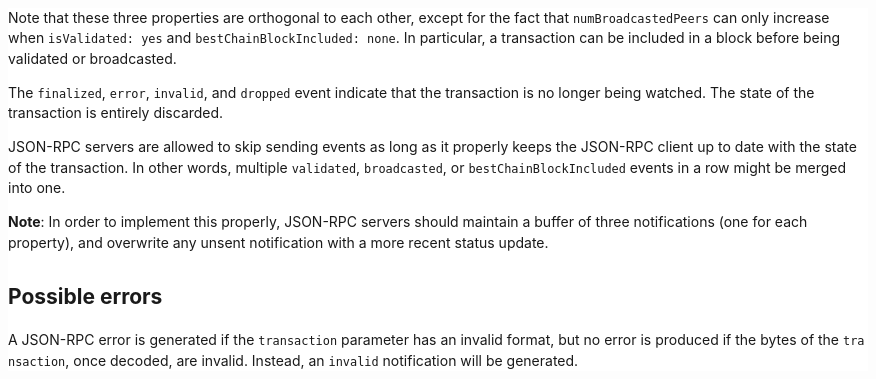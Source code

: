 Note that these three properties are orthogonal to each other, except for the fact that `numBroadcastedPeers` can only increase when `isValidated: yes` and `bestChainBlockIncluded: none`. In particular, a transaction can be included in a block before being validated or broadcasted.

The `finalized`, `error`, `invalid`, and `dropped` event indicate that the transaction is no longer being watched. The state of the transaction is entirely discarded.

JSON-RPC servers are allowed to skip sending events as long as it properly keeps the JSON-RPC client up to date with the state of the transaction. In other words, multiple `validated`, `broadcasted`, or `bestChainBlockIncluded` events in a row might be merged into one.

**Note**: In order to implement this properly, JSON-RPC servers should maintain a buffer of three notifications (one for each property), and overwrite any unsent notification with a more recent status update.

## Possible errors

A JSON-RPC error is generated if the `transaction` parameter has an invalid format, but no error is produced if the bytes of the `transaction`, once decoded, are invalid. Instead, an `invalid` notification will be generated.
